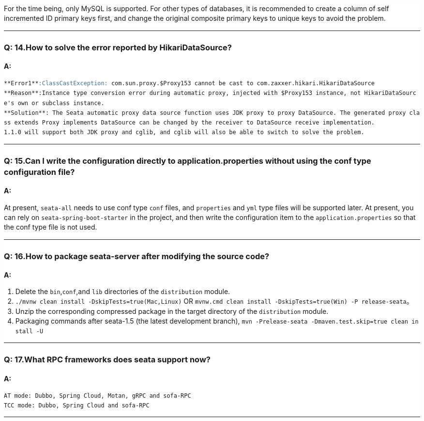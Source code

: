 For the time being, only MySQL is supported. For other types of databases, it is recommended to create a column of self incremented ID primary keys first, and change the original composite primary keys to unique keys to avoid the problem.

****

<h3 id='14'>Q: 14.How to solve the error reported by HikariDataSource?</h3>

**A:**

```markdown
**Error1**:ClassCastException: com.sun.proxy.$Proxy153 cannot be cast to com.zaxxer.hikari.HikariDataSource
**Reason**:Instance type conversion error during automatic proxy, injected with $Proxy153 instance, not HikariDataSource's own or subclass instance.
**Solution**: The Seata automatic proxy data source function uses JDK proxy to proxy DataSource. The generated proxy class extends Proxy implements DataSource can be changed by the receiver to DataSource receive implementation.
1.1.0 will support both JDK proxy and cglib, and cglib will also be able to switch to solve the problem.
```

****

<h3 id='15'>Q: 15.Can I write the configuration directly to application.properties without using the conf type configuration file?</h3>

**A:**

At present, `seata-all` needs to use conf type `conf` files, and `properties` and `yml` type files will be supported later. At present, you can rely on `seata-spring-boot-starter` in the project, and then write the configuration item to the `application.properties` so that the conf type file is not used.

****

<h3 id='16'>Q: 16.How to package seata-server after modifying the source code?</h3>

**A:**

1. Delete the `bin`,`conf`,and `lib` directories of the `distribution` module.
2. `./mvnw clean install -DskipTests=true(Mac,Linux)` OR `mvnw.cmd clean install -DskipTests=true(Win) -P release-seata`。
3. Unzip the corresponding compressed package in the target directory of the `distribution` module.
4. Packaging commands after seata-1.5 (the latest development branch), `mvn -Prelease-seata -Dmaven.test.skip=true clean install -U`

****

<h3 id='17'>Q: 17.What RPC frameworks does seata support now?</h3>

**A:**

```html
AT mode: Dubbo, Spring Cloud, Motan, gRPC and sofa-RPC
TCC mode: Dubbo, Spring Cloud and sofa-RPC
```

****
